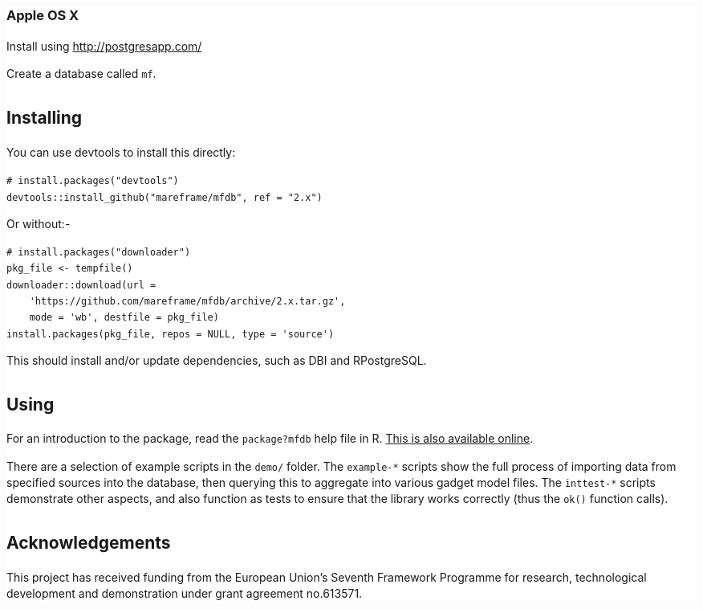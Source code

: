 <h3>
<a id="user-content-apple-os-x" class="anchor" href="#apple-os-x" aria-hidden="true"><span class="octicon octicon-link"></span></a>Apple OS X</h3>

<p>Install using <a href="http://postgresapp.com/">http://postgresapp.com/</a></p>

<p>Create a database called <code>mf</code>.</p>

<h2>
<a id="user-content-installing" class="anchor" href="#installing" aria-hidden="true"><span class="octicon octicon-link"></span></a>Installing</h2>

<p>You can use devtools to install this directly:</p>

<pre><code># install.packages("devtools")
devtools::install_github("mareframe/mfdb", ref = "2.x")
</code></pre>

<p>Or without:-</p>

<pre><code># install.packages("downloader")
pkg_file &lt;- tempfile()
downloader::download(url =
    'https://github.com/mareframe/mfdb/archive/2.x.tar.gz',
    mode = 'wb', destfile = pkg_file)
install.packages(pkg_file, repos = NULL, type = 'source')
</code></pre>

<p>This should install and/or update dependencies, such as DBI and RPostgreSQL.</p>

<h2>
<a id="user-content-using" class="anchor" href="#using" aria-hidden="true"><span class="octicon octicon-link"></span></a>Using</h2>

<p>For an introduction to the package, read the <code>package?mfdb</code> help file in R.
<a href="http://mareframe.github.io/packages/mfdb/html/mfdb-package.html">This is also available online</a>.</p>

<p>There are a selection of example scripts in the <code>demo/</code> folder. The
<code>example-*</code> scripts show the full process of importing data from specified
sources into the database, then querying this to aggregate into various gadget
model files. The <code>inttest-*</code> scripts demonstrate other aspects, and also
function as tests to ensure that the library works correctly (thus the <code>ok()</code>
function calls).</p>

<h2>
<a id="user-content-acknowledgements" class="anchor" href="#acknowledgements" aria-hidden="true"><span class="octicon octicon-link"></span></a>Acknowledgements</h2>

<p>This project has received funding from the European Union’s Seventh Framework
Programme for research, technological development and demonstration under grant
agreement no.613571.</p>
</article>
  </div>

</div>

<a href="#jump-to-line" rel="facebox[.linejump]" data-hotkey="l" style="display:none">Jump to Line</a>
<div id="jump-to-line" style="display:none">
  <form accept-charset="UTF-8" class="js-jump-to-line-form">
    <input class="linejump-input js-jump-to-line-field" type="text" placeholder="Jump to line&hellip;" autofocus>
    <button type="submit" class="btn">Go</button>
  </form>
</div>
